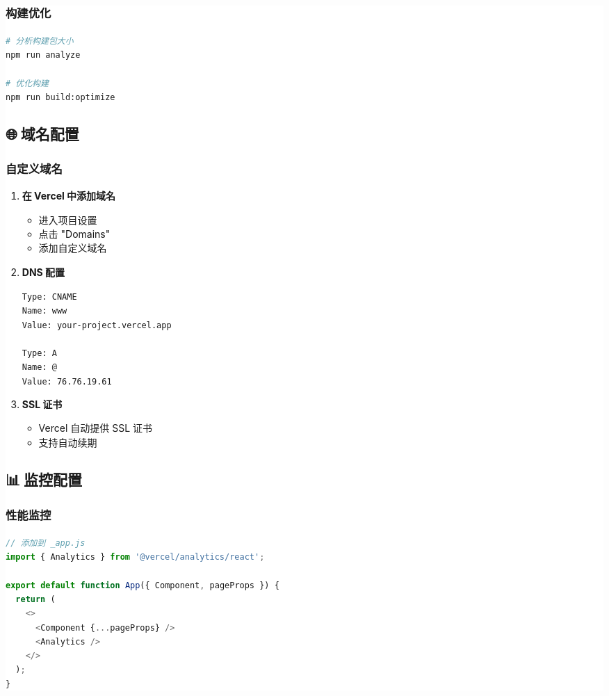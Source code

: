 ### 构建优化

```bash
# 分析构建包大小
npm run analyze

# 优化构建
npm run build:optimize
```

## 🌐 域名配置

### 自定义域名

1. **在 Vercel 中添加域名**
   - 进入项目设置
   - 点击 "Domains"
   - 添加自定义域名

2. **DNS 配置**
   ```
   Type: CNAME
   Name: www
   Value: your-project.vercel.app
   
   Type: A
   Name: @
   Value: 76.76.19.61
   ```

3. **SSL 证书**
   - Vercel 自动提供 SSL 证书
   - 支持自动续期

## 📊 监控配置

### 性能监控

```javascript
// 添加到 _app.js
import { Analytics } from '@vercel/analytics/react';

export default function App({ Component, pageProps }) {
  return (
    <>
      <Component {...pageProps} />
      <Analytics />
    </>
  );
}
```
